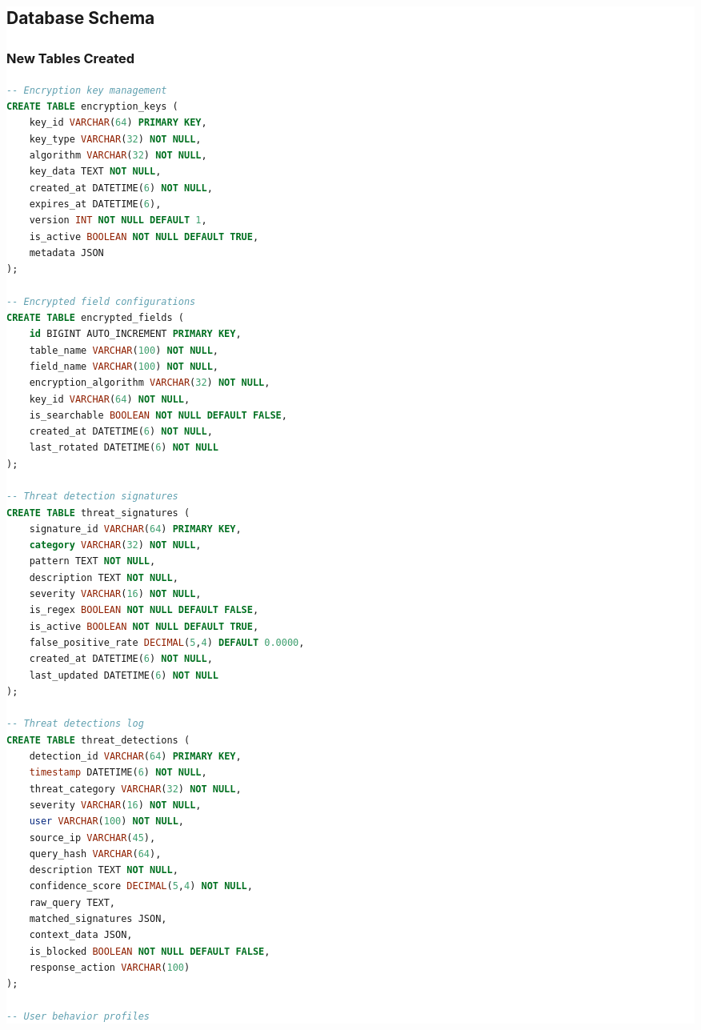 ## Database Schema

### New Tables Created

```sql
-- Encryption key management
CREATE TABLE encryption_keys (
    key_id VARCHAR(64) PRIMARY KEY,
    key_type VARCHAR(32) NOT NULL,
    algorithm VARCHAR(32) NOT NULL,
    key_data TEXT NOT NULL,
    created_at DATETIME(6) NOT NULL,
    expires_at DATETIME(6),
    version INT NOT NULL DEFAULT 1,
    is_active BOOLEAN NOT NULL DEFAULT TRUE,
    metadata JSON
);

-- Encrypted field configurations
CREATE TABLE encrypted_fields (
    id BIGINT AUTO_INCREMENT PRIMARY KEY,
    table_name VARCHAR(100) NOT NULL,
    field_name VARCHAR(100) NOT NULL,
    encryption_algorithm VARCHAR(32) NOT NULL,
    key_id VARCHAR(64) NOT NULL,
    is_searchable BOOLEAN NOT NULL DEFAULT FALSE,
    created_at DATETIME(6) NOT NULL,
    last_rotated DATETIME(6) NOT NULL
);

-- Threat detection signatures
CREATE TABLE threat_signatures (
    signature_id VARCHAR(64) PRIMARY KEY,
    category VARCHAR(32) NOT NULL,
    pattern TEXT NOT NULL,
    description TEXT NOT NULL,
    severity VARCHAR(16) NOT NULL,
    is_regex BOOLEAN NOT NULL DEFAULT FALSE,
    is_active BOOLEAN NOT NULL DEFAULT TRUE,
    false_positive_rate DECIMAL(5,4) DEFAULT 0.0000,
    created_at DATETIME(6) NOT NULL,
    last_updated DATETIME(6) NOT NULL
);

-- Threat detections log
CREATE TABLE threat_detections (
    detection_id VARCHAR(64) PRIMARY KEY,
    timestamp DATETIME(6) NOT NULL,
    threat_category VARCHAR(32) NOT NULL,
    severity VARCHAR(16) NOT NULL,
    user VARCHAR(100) NOT NULL,
    source_ip VARCHAR(45),
    query_hash VARCHAR(64),
    description TEXT NOT NULL,
    confidence_score DECIMAL(5,4) NOT NULL,
    raw_query TEXT,
    matched_signatures JSON,
    context_data JSON,
    is_blocked BOOLEAN NOT NULL DEFAULT FALSE,
    response_action VARCHAR(100)
);

-- User behavior profiles
```